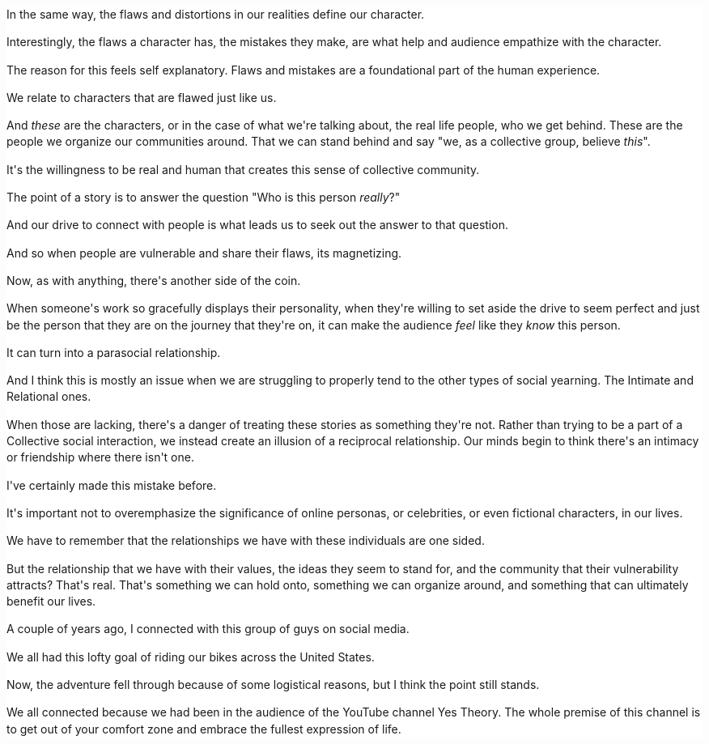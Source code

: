 In the same way, the flaws and distortions in our realities define our character. 

Interestingly, the flaws a character has, the mistakes they make, are what help and audience empathize with the character.

The reason for this feels self explanatory. Flaws and mistakes are a foundational part of the human experience. 

We relate to characters that are flawed just like us. 

And *these* are the characters, or in the case of what we're talking about, the real life people, who we get behind. These are the people we organize our communities around. That we can stand behind and say "we, as a collective group, believe *this*".

It's the willingness to be real and human that creates this sense of collective community. 

The point of a story is to answer the question "Who is this person *really*?"

And our drive to connect with people is what leads us to seek out the answer to that question.

And so when people are vulnerable and share their flaws, its magnetizing.


Now, as with anything, there's another side of the coin. 

When someone's work so gracefully displays their personality, when they're willing to set aside the drive to seem perfect and just be the person that they are on the journey that they're on, it can make the audience *feel* like they *know* this person.

It can turn into a parasocial relationship. 

And I think this is mostly an issue when we are struggling to properly tend to the other types of social yearning. The Intimate and Relational ones.

When those are lacking, there's a danger of treating these stories as something they're not. Rather than trying to be a part of a Collective social interaction, we instead create an illusion of a reciprocal relationship. Our minds begin to think there's an intimacy or friendship where there isn't one. 

I've certainly made this mistake before.

It's important not to overemphasize the significance of online personas, or celebrities, or even fictional characters, in our lives. 

We have to remember that the relationships we have with these individuals are one sided. 

But the relationship that we have with their values, the ideas they seem to stand for, and the community that their vulnerability attracts? That's real. That's something we can hold onto, something we can organize around, and something that can ultimately benefit our lives. 



A couple of years ago, I connected with this group of guys on social media. 

We all had this lofty goal of riding our bikes across the United States. 

Now, the adventure fell through because of some logistical reasons, but I think the point still stands. 

We all connected because we had been in the audience of the YouTube channel Yes Theory. The whole premise of this channel is to get out of your comfort zone and embrace the fullest expression of life.
